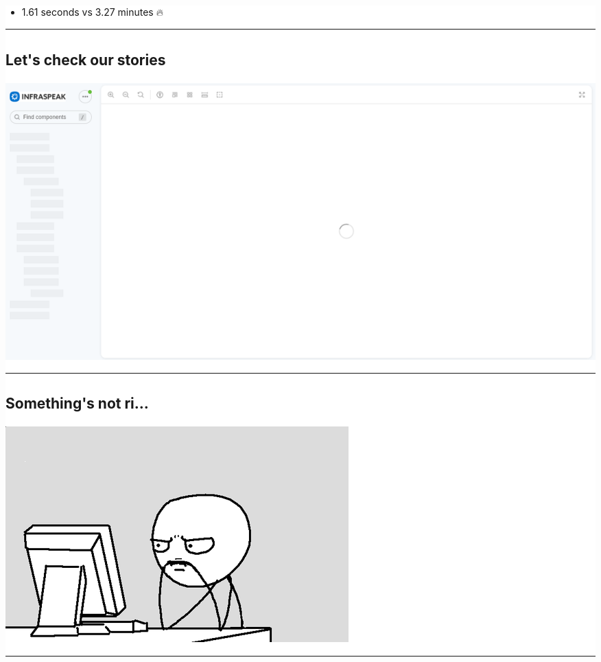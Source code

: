 * 1.61 seconds vs 3.27 minutes 🔥 

---
## Let's check our stories

![sb_what](media/StorybookWHAT.png)

---
## Something's not ri... 

![humm](media/humm.png)

---
##
